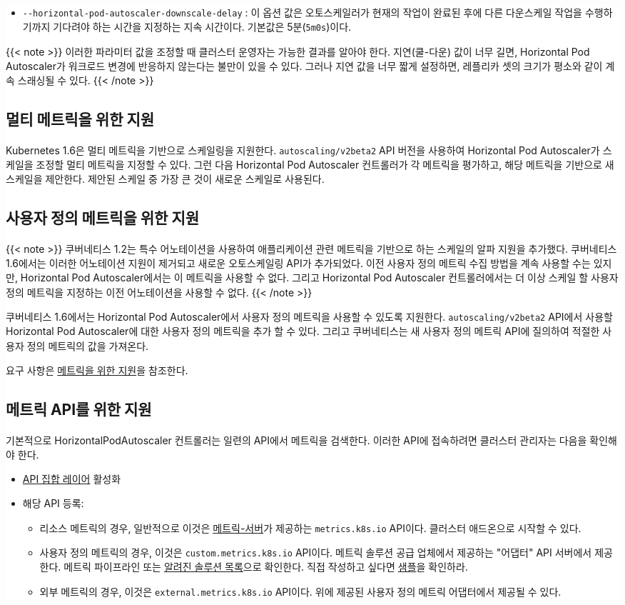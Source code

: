 - `--horizontal-pod-autoscaler-downscale-delay` : 이 옵션 값은
  오토스케일러가 현재의 작업이 완료된 후에 다른 다운스케일 작업을
  수행하기까지 기다려야 하는 시간을 지정하는 지속 시간이다.
  기본값은 5분(`5m0s`)이다.

{{< note >}}
이러한 파라미터 값을 조정할 때 클러스터 운영자는 가능한 결과를 알아야
한다. 지연(쿨-다운) 값이 너무 길면, Horizontal Pod Autoscaler가
워크로드 변경에 반응하지 않는다는 불만이 있을 수 있다. 그러나 지연 값을
너무 짧게 설정하면, 레플리카 셋의 크기가 평소와 같이 계속 스래싱될 수
있다.
{{< /note >}}

## 멀티 메트릭을 위한 지원

Kubernetes 1.6은 멀티 메트릭을 기반으로 스케일링을 지원한다. `autoscaling/v2beta2` API
버전을 사용하여 Horizontal Pod Autoscaler가 스케일을 조정할 멀티 메트릭을 지정할 수 있다. 그런 다음 Horizontal Pod
Autoscaler 컨트롤러가 각 메트릭을 평가하고, 해당 메트릭을 기반으로 새 스케일을 제안한다.
제안된 스케일 중 가장 큰 것이 새로운 스케일로 사용된다.

## 사용자 정의 메트릭을 위한 지원

{{< note >}}
쿠버네티스 1.2는 특수 어노테이션을 사용하여 애플리케이션 관련 메트릭을 기반으로 하는 스케일의 알파 지원을 추가했다.
쿠버네티스 1.6에서는 이러한 어노테이션 지원이 제거되고 새로운 오토스케일링 API가 추가되었다. 이전 사용자 정의
메트릭 수집 방법을 계속 사용할 수는 있지만, Horizontal Pod Autoscaler에서는 이 메트릭을 사용할 수 없다. 그리고
Horizontal Pod Autoscaler 컨트롤러에서는 더 이상 스케일 할 사용자 정의 메트릭을 지정하는 이전 어노테이션을 사용할 수 없다.
{{< /note >}}

쿠버네티스 1.6에서는 Horizontal Pod Autoscaler에서 사용자 정의 메트릭을 사용할 수 있도록 지원한다.
`autoscaling/v2beta2` API에서 사용할 Horizontal Pod Autoscaler에 대한 사용자 정의 메트릭을 추가 할 수 있다.
그리고 쿠버네티스는 새 사용자 정의 메트릭 API에 질의하여 적절한 사용자 정의 메트릭의 값을 가져온다.

요구 사항은 [메트릭을 위한 지원](#메트릭-API를-위한-지원)을 참조한다.

## 메트릭 API를 위한 지원

기본적으로 HorizontalPodAutoscaler 컨트롤러는 일련의 API에서 메트릭을 검색한다. 이러한
API에 접속하려면 클러스터 관리자는 다음을 확인해야 한다.

* [API 집합 레이어](/docs/tasks/access-kubernetes-api/configure-aggregation-layer/) 활성화

* 해당 API 등록:

   * 리소스 메트릭의 경우, 일반적으로 이것은 [메트릭-서버](https://github.com/kubernetes-incubator/metrics-server)가 제공하는 `metrics.k8s.io` API이다.
     클러스터 애드온으로 시작할 수 있다.

   * 사용자 정의 메트릭의 경우, 이것은 `custom.metrics.k8s.io` API이다. 메트릭 솔루션 공급 업체에서 제공하는 "어댑터" API 서버에서 제공한다.
     메트릭 파이프라인 또는 [알려진 솔루션 목록](https://github.com/kubernetes/metrics/blob/master/IMPLEMENTATIONS.md#custom-metrics-api)으로 확인한다.
     직접 작성하고 싶다면 [샘플](https://github.com/kubernetes-incubator/custom-metrics-apiserver)을 확인하라.

   * 외부 메트릭의 경우, 이것은 `external.metrics.k8s.io` API이다. 위에 제공된 사용자 정의 메트릭 어댑터에서 제공될 수 있다.
